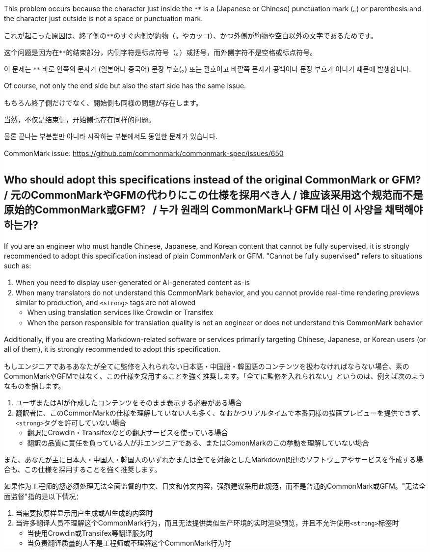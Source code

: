 This problem occurs because the character just inside the `**` is a (Japanese or Chinese) punctuation mark (。) or parenthesis and the character just outside is not a space or punctuation mark.

<span lang="ja">これが起こった原因は、終了側の`**`のすぐ内側が約物（。やカッコ）、かつ外側が約物や空白以外の文字であるためです。</span>

<span lang="zh-Hans-CN">这个问题是因为在`**`的结束部分，内侧字符是标点符号（。）或括号，而外侧字符不是空格或标点符号。</span>

<span lang="ko">이 문제는 `**` 바로 안쪽의 문자가 (일본어나 중국어) 문장 부호(。) 또는 괄호이고 바깥쪽 문자가 공백이나 문장 부호가 아니기 때문에 발생합니다.</span>

Of course, not only the end side but also the start side has the same issue.

<span lang="ja">もちろん終了側だけでなく、開始側も同様の問題が存在します。</span>

<span lang="zh-Hans-CN">当然，不仅是结束侧，开始侧也存在同样的问题。</span>

<span lang="ko">물론 끝나는 부분뿐만 아니라 시작하는 부분에서도 동일한 문제가 있습니다.</span>

CommonMark issue: https://github.com/commonmark/commonmark-spec/issues/650

## Who should adopt this specifications instead of the original CommonMark or GFM? / <span lang="ja">元のCommonMarkやGFMの代わりにこの仕様を採用べき人</span> / <span lang="zh-Hans-CN">谁应该采用这个规范而不是原始的CommonMark或GFM？</span> / <span lang="ko">누가 원래의 CommonMark나 GFM 대신 이 사양을 채택해야 하는가?</span>

If you are an engineer who must handle Chinese, Japanese, and Korean content that cannot be fully supervised, it is strongly recommended to adopt this specification instead of plain CommonMark or GFM. "Cannot be fully supervised" refers to situations such as:

1. When you need to display user-generated or AI-generated content as-is
2. When many translators do not understand this CommonMark behavior, and you cannot provide real-time rendering previews similar to production, and `<strong>` tags are not allowed
    - When using translation services like Crowdin or Transifex
    - When the person responsible for translation quality is not an engineer or does not understand this CommonMark behavior

Additionally, if you are creating Markdown-related software or services primarily targeting Chinese, Japanese, or Korean users (or all of them), it is strongly recommended to adopt this specification.

<span lang="ja">もしエンジニアであるあなたが全てに監修を入れられない日本語・中国語・韓国語のコンテンツを扱わなければならない場合、素のCommonMarkやGFMではなく、この仕様を採用することを強く推奨します。「全てに監修を入れられない」というのは、例えば次のようなものを指します。</span>

1. <span lang="ja">ユーザまたはAIが作成したコンテンツをそのまま表示する必要がある場合</span>
2. <span lang="ja">翻訳者に、このCommonMarkの仕様を理解していない人も多く、なおかつリアルタイムで本番同様の描画プレビューを提供できず、`<strong>`タグを許可していない場合</span>
    - <span lang="ja">翻訳にCrowdin・Transifexなどの翻訳サービスを使っている場合</span>
    - <span lang="ja">翻訳の品質に責任を負っている人が非エンジニアである、またはComonMarkのこの挙動を理解していない場合</span>

<span lang="ja">また、あなたが主に日本人・中国人・韓国人のいずれかまたは全てを対象としたMarkdown関連のソフトウェアやサービスを作成する場合も、この仕様を採用することを強く推奨します。</span>

<span lang="zh">如果作为工程师的您必须处理无法全面监督的中文、日文和韩文内容，强烈建议采用此规范，而不是普通的CommonMark或GFM。"无法全面监督"指的是以下情况：</span>

1. <span lang="zh">当需要按原样显示用户生成或AI生成的内容时</span>
2. <span lang="zh">当许多翻译人员不理解这个CommonMark行为，而且无法提供类似生产环境的实时渲染预览，并且不允许使用`<strong>`标签时</span>
    - <span lang="zh">当使用Crowdin或Transifex等翻译服务时</span>
    - <span lang="zh">当负责翻译质量的人不是工程师或不理解这个CommonMark行为时</span>
